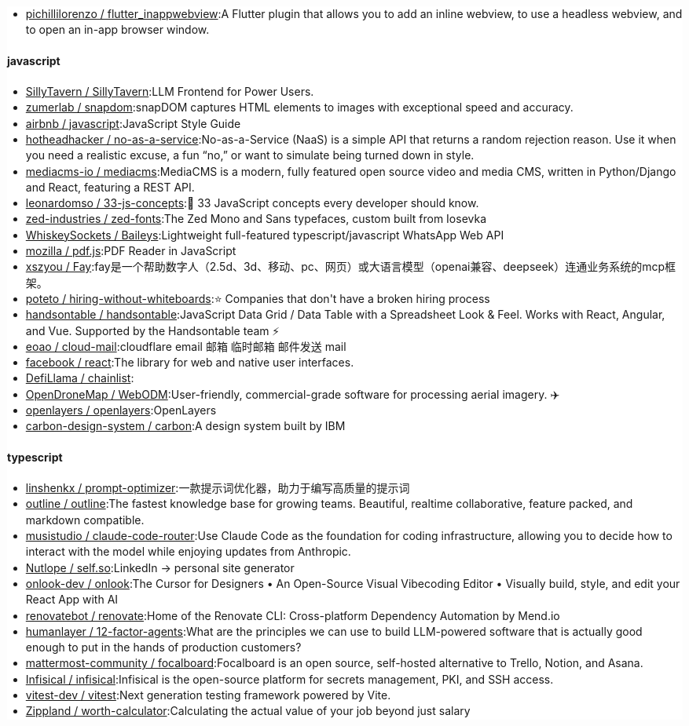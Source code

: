 * [pichillilorenzo / flutter_inappwebview](https://github.com/pichillilorenzo/flutter_inappwebview):A Flutter plugin that allows you to add an inline webview, to use a headless webview, and to open an in-app browser window.

#### javascript
* [SillyTavern / SillyTavern](https://github.com/SillyTavern/SillyTavern):LLM Frontend for Power Users.
* [zumerlab / snapdom](https://github.com/zumerlab/snapdom):snapDOM captures HTML elements to images with exceptional speed and accuracy.
* [airbnb / javascript](https://github.com/airbnb/javascript):JavaScript Style Guide
* [hotheadhacker / no-as-a-service](https://github.com/hotheadhacker/no-as-a-service):No-as-a-Service (NaaS) is a simple API that returns a random rejection reason. Use it when you need a realistic excuse, a fun “no,” or want to simulate being turned down in style.
* [mediacms-io / mediacms](https://github.com/mediacms-io/mediacms):MediaCMS is a modern, fully featured open source video and media CMS, written in Python/Django and React, featuring a REST API.
* [leonardomso / 33-js-concepts](https://github.com/leonardomso/33-js-concepts):📜 33 JavaScript concepts every developer should know.
* [zed-industries / zed-fonts](https://github.com/zed-industries/zed-fonts):The Zed Mono and Sans typefaces, custom built from Iosevka
* [WhiskeySockets / Baileys](https://github.com/WhiskeySockets/Baileys):Lightweight full-featured typescript/javascript WhatsApp Web API
* [mozilla / pdf.js](https://github.com/mozilla/pdf.js):PDF Reader in JavaScript
* [xszyou / Fay](https://github.com/xszyou/Fay):fay是一个帮助数字人（2.5d、3d、移动、pc、网页）或大语言模型（openai兼容、deepseek）连通业务系统的mcp框架。
* [poteto / hiring-without-whiteboards](https://github.com/poteto/hiring-without-whiteboards):⭐️ Companies that don't have a broken hiring process
* [handsontable / handsontable](https://github.com/handsontable/handsontable):JavaScript Data Grid / Data Table with a Spreadsheet Look & Feel. Works with React, Angular, and Vue. Supported by the Handsontable team ⚡
* [eoao / cloud-mail](https://github.com/eoao/cloud-mail):cloudflare email 邮箱 临时邮箱 邮件发送 mail
* [facebook / react](https://github.com/facebook/react):The library for web and native user interfaces.
* [DefiLlama / chainlist](https://github.com/DefiLlama/chainlist):
* [OpenDroneMap / WebODM](https://github.com/OpenDroneMap/WebODM):User-friendly, commercial-grade software for processing aerial imagery.
✈️
* [openlayers / openlayers](https://github.com/openlayers/openlayers):OpenLayers
* [carbon-design-system / carbon](https://github.com/carbon-design-system/carbon):A design system built by IBM

#### typescript
* [linshenkx / prompt-optimizer](https://github.com/linshenkx/prompt-optimizer):一款提示词优化器，助力于编写高质量的提示词
* [outline / outline](https://github.com/outline/outline):The fastest knowledge base for growing teams. Beautiful, realtime collaborative, feature packed, and markdown compatible.
* [musistudio / claude-code-router](https://github.com/musistudio/claude-code-router):Use Claude Code as the foundation for coding infrastructure, allowing you to decide how to interact with the model while enjoying updates from Anthropic.
* [Nutlope / self.so](https://github.com/Nutlope/self.so):LinkedIn -> personal site generator
* [onlook-dev / onlook](https://github.com/onlook-dev/onlook):The Cursor for Designers • An Open-Source Visual Vibecoding Editor • Visually build, style, and edit your React App with AI
* [renovatebot / renovate](https://github.com/renovatebot/renovate):Home of the Renovate CLI: Cross-platform Dependency Automation by Mend.io
* [humanlayer / 12-factor-agents](https://github.com/humanlayer/12-factor-agents):What are the principles we can use to build LLM-powered software that is actually good enough to put in the hands of production customers?
* [mattermost-community / focalboard](https://github.com/mattermost-community/focalboard):Focalboard is an open source, self-hosted alternative to Trello, Notion, and Asana.
* [Infisical / infisical](https://github.com/Infisical/infisical):Infisical is the open-source platform for secrets management, PKI, and SSH access.
* [vitest-dev / vitest](https://github.com/vitest-dev/vitest):Next generation testing framework powered by Vite.
* [Zippland / worth-calculator](https://github.com/Zippland/worth-calculator):Calculating the actual value of your job beyond just salary